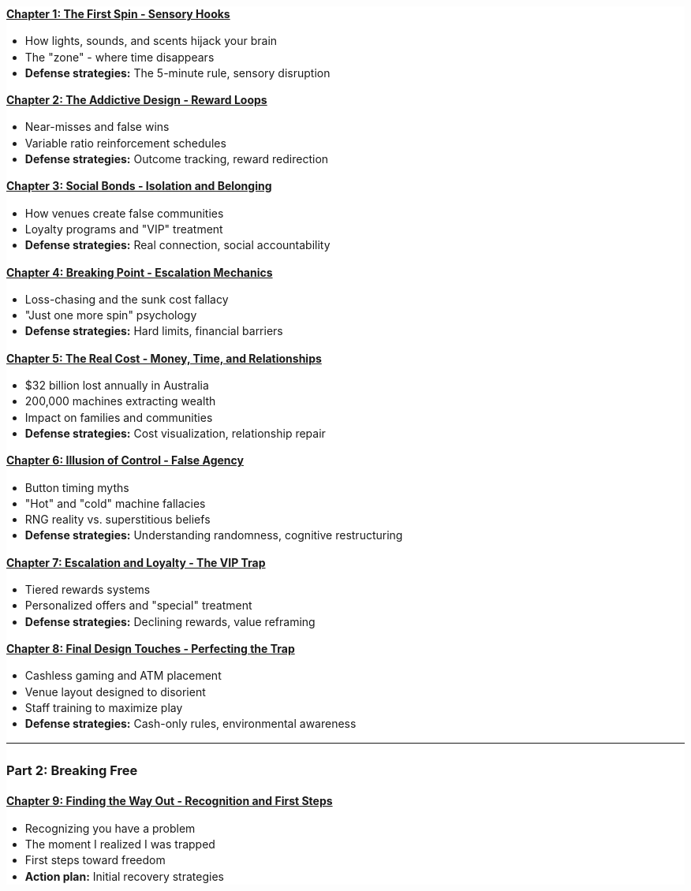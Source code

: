 **[Chapter 1: The First Spin - Sensory Hooks](outputs/clean/final/01-the-first-spin.md)**
- How lights, sounds, and scents hijack your brain
- The "zone" - where time disappears
- **Defense strategies:** The 5-minute rule, sensory disruption

**[Chapter 2: The Addictive Design - Reward Loops](outputs/clean/final/02-the-addictive-design.md)**
- Near-misses and false wins
- Variable ratio reinforcement schedules
- **Defense strategies:** Outcome tracking, reward redirection

**[Chapter 3: Social Bonds - Isolation and Belonging](outputs/clean/final/03-social-bonds.md)**
- How venues create false communities
- Loyalty programs and "VIP" treatment
- **Defense strategies:** Real connection, social accountability

**[Chapter 4: Breaking Point - Escalation Mechanics](outputs/clean/final/04-breaking-point.md)**
- Loss-chasing and the sunk cost fallacy
- "Just one more spin" psychology
- **Defense strategies:** Hard limits, financial barriers

**[Chapter 5: The Real Cost - Money, Time, and Relationships](outputs/clean/final/05-the-real-cost.md)**
- $32 billion lost annually in Australia
- 200,000 machines extracting wealth
- Impact on families and communities
- **Defense strategies:** Cost visualization, relationship repair

**[Chapter 6: Illusion of Control - False Agency](outputs/clean/final/06-illusion-of-control.md)**
- Button timing myths
- "Hot" and "cold" machine fallacies
- RNG reality vs. superstitious beliefs
- **Defense strategies:** Understanding randomness, cognitive restructuring

**[Chapter 7: Escalation and Loyalty - The VIP Trap](outputs/clean/final/07-escalation-and-loyalty.md)**
- Tiered rewards systems
- Personalized offers and "special" treatment
- **Defense strategies:** Declining rewards, value reframing

**[Chapter 8: Final Design Touches - Perfecting the Trap](outputs/clean/final/08-final-design-touches.md)**
- Cashless gaming and ATM placement
- Venue layout designed to disorient
- Staff training to maximize play
- **Defense strategies:** Cash-only rules, environmental awareness

---

### Part 2: Breaking Free

**[Chapter 9: Finding the Way Out - Recognition and First Steps](outputs/clean/final/09-finding-the-way-out.md)**
- Recognizing you have a problem
- The moment I realized I was trapped
- First steps toward freedom
- **Action plan:** Initial recovery strategies
